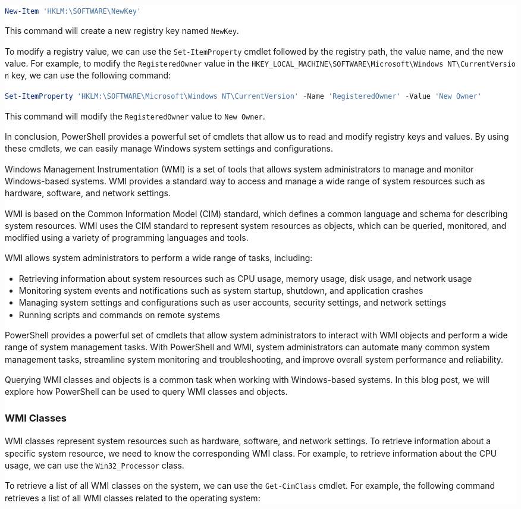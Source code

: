 
```powershell
New-Item 'HKLM:\SOFTWARE\NewKey'
```
This command will create a new registry key named `NewKey`.

To modify a registry value, we can use the `Set-ItemProperty` cmdlet followed by the registry path, the value name, and the new value. For example, to modify the `RegisteredOwner` value in the `HKEY_LOCAL_MACHINE\SOFTWARE\Microsoft\Windows NT\CurrentVersion` key, we can use the following command:


```powershell
Set-ItemProperty 'HKLM:\SOFTWARE\Microsoft\Windows NT\CurrentVersion' -Name 'RegisteredOwner' -Value 'New Owner'
```
This command will modify the `RegisteredOwner` value to `New Owner`.

In conclusion, PowerShell provides a powerful set of cmdlets that allow us to read and modify registry keys and values. By using these cmdlets, we can easily manage Windows system settings and configurations.


Windows Management Instrumentation (WMI) is a set of tools that allows system administrators to manage and monitor Windows-based systems. WMI provides a standard way to access and manage a wide range of system resources such as hardware, software, and network settings.

WMI is based on the Common Information Model (CIM) standard, which defines a common language and schema for describing system resources. WMI uses the CIM standard to represent system resources as objects, which can be queried, monitored, and modified using a variety of programming languages and tools.

WMI allows system administrators to perform a wide range of tasks, including:

* Retrieving information about system resources such as CPU usage, memory usage, disk usage, and network usage
* Monitoring system events and notifications such as system startup, shutdown, and application crashes
* Managing system settings and configurations such as user accounts, security settings, and network settings
* Running scripts and commands on remote systems

PowerShell provides a powerful set of cmdlets that allow system administrators to interact with WMI objects and perform a wide range of system management tasks. With PowerShell and WMI, system administrators can automate many common system management tasks, streamline system monitoring and troubleshooting, and improve overall system performance and reliability.


Querying WMI classes and objects is a common task when working with Windows-based systems. In this blog post, we will explore how PowerShell can be used to query WMI classes and objects.

### WMI Classes


WMI classes represent system resources such as hardware, software, and network settings. To retrieve information about a specific system resource, we need to know the corresponding WMI class. For example, to retrieve information about the CPU usage, we can use the `Win32_Processor` class.

To retrieve a list of all WMI classes on the system, we can use the `Get-CimClass` cmdlet. For example, the following command retrieves a list of all WMI classes related to the operating system:
